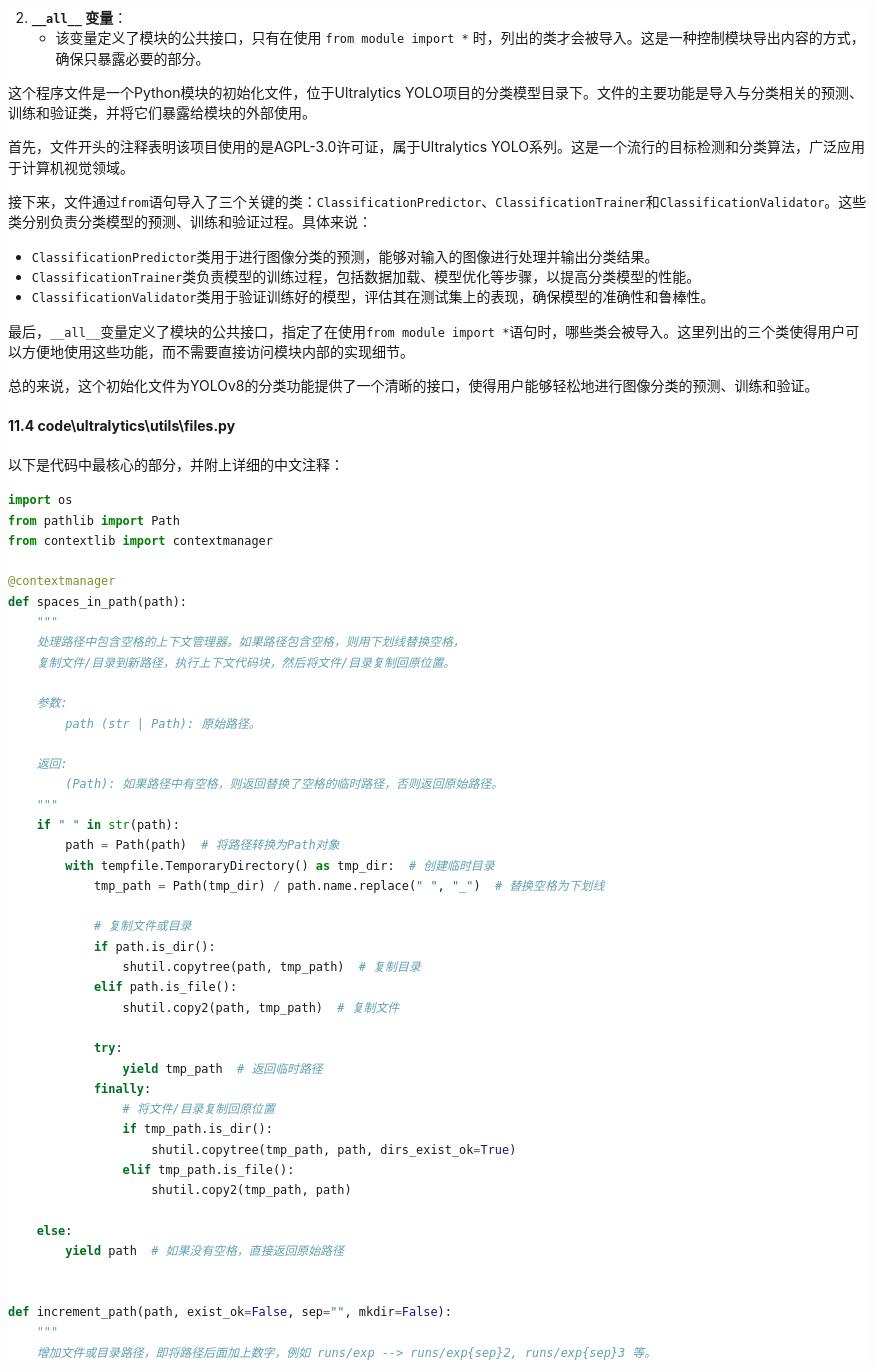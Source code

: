 2. **`__all__` 变量**：
   - 该变量定义了模块的公共接口，只有在使用 `from module import *` 时，列出的类才会被导入。这是一种控制模块导出内容的方式，确保只暴露必要的部分。

这个程序文件是一个Python模块的初始化文件，位于Ultralytics YOLO项目的分类模型目录下。文件的主要功能是导入与分类相关的预测、训练和验证类，并将它们暴露给模块的外部使用。

首先，文件开头的注释表明该项目使用的是AGPL-3.0许可证，属于Ultralytics YOLO系列。这是一个流行的目标检测和分类算法，广泛应用于计算机视觉领域。

接下来，文件通过`from`语句导入了三个关键的类：`ClassificationPredictor`、`ClassificationTrainer`和`ClassificationValidator`。这些类分别负责分类模型的预测、训练和验证过程。具体来说：

- `ClassificationPredictor`类用于进行图像分类的预测，能够对输入的图像进行处理并输出分类结果。
- `ClassificationTrainer`类负责模型的训练过程，包括数据加载、模型优化等步骤，以提高分类模型的性能。
- `ClassificationValidator`类用于验证训练好的模型，评估其在测试集上的表现，确保模型的准确性和鲁棒性。

最后，`__all__`变量定义了模块的公共接口，指定了在使用`from module import *`语句时，哪些类会被导入。这里列出的三个类使得用户可以方便地使用这些功能，而不需要直接访问模块内部的实现细节。

总的来说，这个初始化文件为YOLOv8的分类功能提供了一个清晰的接口，使得用户能够轻松地进行图像分类的预测、训练和验证。

#### 11.4 code\ultralytics\utils\files.py

以下是代码中最核心的部分，并附上详细的中文注释：

```python
import os
from pathlib import Path
from contextlib import contextmanager

@contextmanager
def spaces_in_path(path):
    """
    处理路径中包含空格的上下文管理器。如果路径包含空格，则用下划线替换空格，
    复制文件/目录到新路径，执行上下文代码块，然后将文件/目录复制回原位置。

    参数:
        path (str | Path): 原始路径。

    返回:
        (Path): 如果路径中有空格，则返回替换了空格的临时路径，否则返回原始路径。
    """
    if " " in str(path):
        path = Path(path)  # 将路径转换为Path对象
        with tempfile.TemporaryDirectory() as tmp_dir:  # 创建临时目录
            tmp_path = Path(tmp_dir) / path.name.replace(" ", "_")  # 替换空格为下划线

            # 复制文件或目录
            if path.is_dir():
                shutil.copytree(path, tmp_path)  # 复制目录
            elif path.is_file():
                shutil.copy2(path, tmp_path)  # 复制文件

            try:
                yield tmp_path  # 返回临时路径
            finally:
                # 将文件/目录复制回原位置
                if tmp_path.is_dir():
                    shutil.copytree(tmp_path, path, dirs_exist_ok=True)
                elif tmp_path.is_file():
                    shutil.copy2(tmp_path, path)

    else:
        yield path  # 如果没有空格，直接返回原始路径


def increment_path(path, exist_ok=False, sep="", mkdir=False):
    """
    增加文件或目录路径，即将路径后面加上数字，例如 runs/exp --> runs/exp{sep}2, runs/exp{sep}3 等。
```